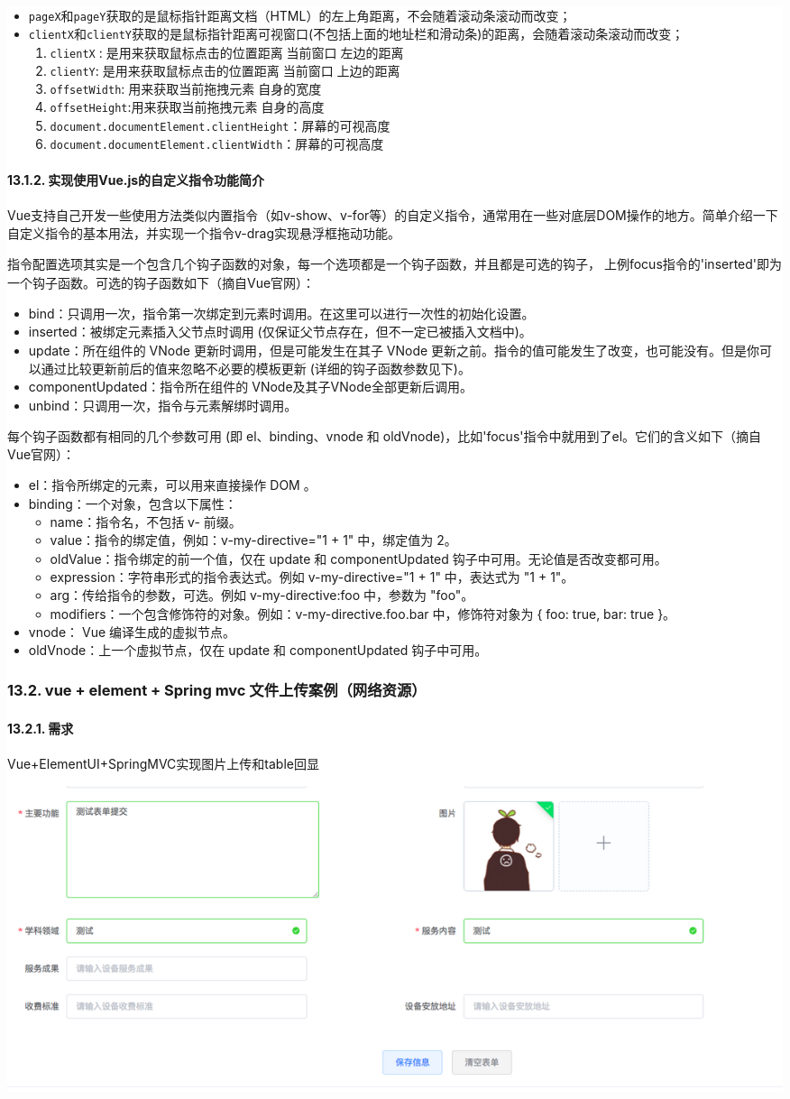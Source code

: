 - `pageX`和`pageY`获取的是鼠标指针距离文档（HTML）的左上角距离，不会随着滚动条滚动而改变；
- `clientX`和`clientY`获取的是鼠标指针距离可视窗口(不包括上面的地址栏和滑动条)的距离，会随着滚动条滚动而改变；
    1. `clientX` : 是用来获取鼠标点击的位置距离 当前窗口 左边的距离
    2. `clientY`: 是用来获取鼠标点击的位置距离 当前窗口 上边的距离
    3. `offsetWidth`: 用来获取当前拖拽元素 自身的宽度
    4. `offsetHeight`:用来获取当前拖拽元素 自身的高度
    5. `document.documentElement.clientHeight`：屏幕的可视高度
    6. `document.documentElement.clientWidth`：屏幕的可视高度

#### 13.1.2. 实现使用Vue.js的自定义指令功能简介

Vue支持自己开发一些使用方法类似内置指令（如v-show、v-for等）的自定义指令，通常用在一些对底层DOM操作的地方。简单介绍一下自定义指令的基本用法，并实现一个指令v-drag实现悬浮框拖动功能。

指令配置选项其实是一个包含几个钩子函数的对象，每一个选项都是一个钩子函数，并且都是可选的钩子， 上例focus指令的'inserted'即为一个钩子函数。可选的钩子函数如下（摘自Vue官网）：

- bind：只调用一次，指令第一次绑定到元素时调用。在这里可以进行一次性的初始化设置。
- inserted：被绑定元素插入父节点时调用 (仅保证父节点存在，但不一定已被插入文档中)。
- update：所在组件的 VNode 更新时调用，但是可能发生在其子 VNode 更新之前。指令的值可能发生了改变，也可能没有。但是你可以通过比较更新前后的值来忽略不必要的模板更新 (详细的钩子函数参数见下)。
- componentUpdated：指令所在组件的 VNode及其子VNode全部更新后调用。
- unbind：只调用一次，指令与元素解绑时调用。

每个钩子函数都有相同的几个参数可用 (即 el、binding、vnode 和 oldVnode)，比如'focus'指令中就用到了el。它们的含义如下（摘自Vue官网）：

- el：指令所绑定的元素，可以用来直接操作 DOM 。
- binding：一个对象，包含以下属性：
    - name：指令名，不包括 v- 前缀。
    - value：指令的绑定值，例如：v-my-directive="1 + 1" 中，绑定值为 2。
    - oldValue：指令绑定的前一个值，仅在 update 和 componentUpdated 钩子中可用。无论值是否改变都可用。
    - expression：字符串形式的指令表达式。例如 v-my-directive="1 + 1" 中，表达式为 "1 + 1"。
    - arg：传给指令的参数，可选。例如 v-my-directive:foo 中，参数为 "foo"。
    - modifiers：一个包含修饰符的对象。例如：v-my-directive.foo.bar 中，修饰符对象为 { foo: true, bar: true }。
- vnode： Vue 编译生成的虚拟节点。
- oldVnode：上一个虚拟节点，仅在 update 和 componentUpdated 钩子中可用。

### 13.2. vue + element + Spring mvc 文件上传案例（网络资源）

#### 13.2.1. 需求

Vue+ElementUI+SpringMVC实现图片上传和table回显

![效果](images/20190226124427974_27440.png)
